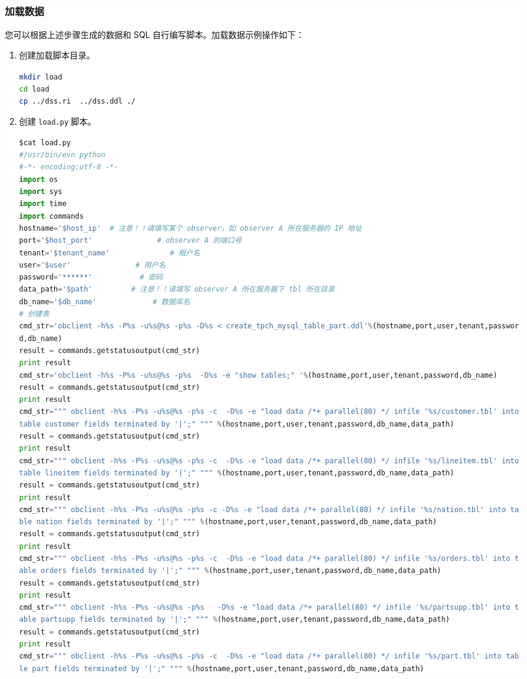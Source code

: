 ### 加载数据

您可以根据上述步骤生成的数据和 SQL 自行编写脚本。加载数据示例操作如下：

1. 创建加载脚本目录。

   ```bash
   mkdir load
   cd load
   cp ../dss.ri  ../dss.ddl ./
   ```

2. 创建 `load.py` 脚本。

   ```python
   $cat load.py
   #/usr/bin/evn python
   #-*- encoding:utf-8 -*-
   import os
   import sys
   import time
   import commands
   hostname='$host_ip'  # 注意！！请填写某个 observer，如 observer A 所在服务器的 IP 地址
   port='$host_port'               # observer A 的端口号
   tenant='$tenant_name'              # 租户名
   user='$user'               # 用户名
   password='******'           # 密码
   data_path='$path'         # 注意！！请填写 observer A 所在服务器下 tbl 所在目录
   db_name='$db_name'             # 数据库名
   # 创建表
   cmd_str='obclient -h%s -P%s -u%s@%s -p%s -D%s < create_tpch_mysql_table_part.ddl'%(hostname,port,user,tenant,password,db_name)
   result = commands.getstatusoutput(cmd_str)
   print result
   cmd_str='obclient -h%s -P%s -u%s@%s -p%s  -D%s -e "show tables;" '%(hostname,port,user,tenant,password,db_name)
   result = commands.getstatusoutput(cmd_str)
   print result
   cmd_str=""" obclient -h%s -P%s -u%s@%s -p%s -c  -D%s -e "load data /*+ parallel(80) */ infile '%s/customer.tbl' into table customer fields terminated by '|';" """ %(hostname,port,user,tenant,password,db_name,data_path)
   result = commands.getstatusoutput(cmd_str)
   print result
   cmd_str=""" obclient -h%s -P%s -u%s@%s -p%s -c  -D%s -e "load data /*+ parallel(80) */ infile '%s/lineitem.tbl' into table lineitem fields terminated by '|';" """ %(hostname,port,user,tenant,password,db_name,data_path)
   result = commands.getstatusoutput(cmd_str)
   print result
   cmd_str=""" obclient -h%s -P%s -u%s@%s -p%s -c -D%s -e "load data /*+ parallel(80) */ infile '%s/nation.tbl' into table nation fields terminated by '|';" """ %(hostname,port,user,tenant,password,db_name,data_path)
   result = commands.getstatusoutput(cmd_str)
   print result
   cmd_str=""" obclient -h%s -P%s -u%s@%s -p%s -c  -D%s -e "load data /*+ parallel(80) */ infile '%s/orders.tbl' into table orders fields terminated by '|';" """ %(hostname,port,user,tenant,password,db_name,data_path)
   result = commands.getstatusoutput(cmd_str)
   print result
   cmd_str=""" obclient -h%s -P%s -u%s@%s -p%s   -D%s -e "load data /*+ parallel(80) */ infile '%s/partsupp.tbl' into table partsupp fields terminated by '|';" """ %(hostname,port,user,tenant,password,db_name,data_path)
   result = commands.getstatusoutput(cmd_str)
   print result
   cmd_str=""" obclient -h%s -P%s -u%s@%s -p%s -c  -D%s -e "load data /*+ parallel(80) */ infile '%s/part.tbl' into table part fields terminated by '|';" """ %(hostname,port,user,tenant,password,db_name,data_path)
   ```